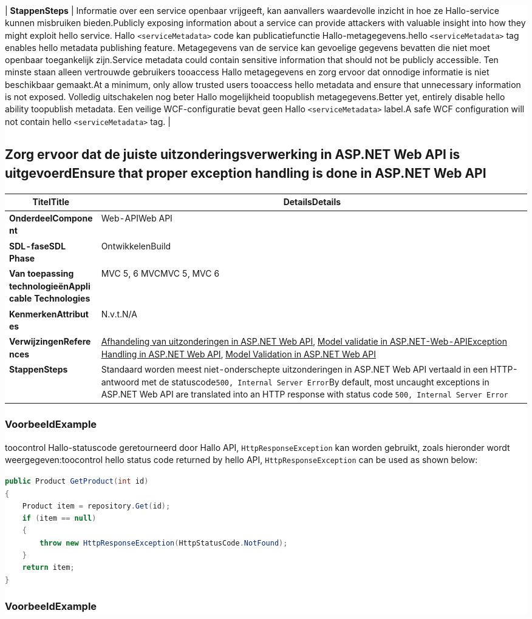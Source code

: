 | <span data-ttu-id="5b285-152">**Stappen**</span><span class="sxs-lookup"><span data-stu-id="5b285-152">**Steps**</span></span> | <span data-ttu-id="5b285-153">Informatie over een service openbaar vrijgeeft, kan aanvallers waardevolle inzicht in hoe ze Hallo-service kunnen misbruiken bieden.</span><span class="sxs-lookup"><span data-stu-id="5b285-153">Publicly exposing information about a service can provide attackers with valuable insight into how they might exploit hello service.</span></span> <span data-ttu-id="5b285-154">Hallo `<serviceMetadata>` code kan publicatiefunctie Hallo-metagegevens.</span><span class="sxs-lookup"><span data-stu-id="5b285-154">hello `<serviceMetadata>` tag enables hello metadata publishing feature.</span></span> <span data-ttu-id="5b285-155">Metagegevens van de service kan gevoelige gegevens bevatten die niet moet openbaar toegankelijk zijn.</span><span class="sxs-lookup"><span data-stu-id="5b285-155">Service metadata could contain sensitive information that should not be publicly accessible.</span></span> <span data-ttu-id="5b285-156">Ten minste staan alleen vertrouwde gebruikers tooaccess Hallo metagegevens en zorg ervoor dat onnodige informatie is niet beschikbaar gemaakt.</span><span class="sxs-lookup"><span data-stu-id="5b285-156">At a minimum, only allow trusted users tooaccess hello metadata and ensure that unnecessary information is not exposed.</span></span> <span data-ttu-id="5b285-157">Volledig uitschakelen nog beter Hallo mogelijkheid toopublish metagegevens.</span><span class="sxs-lookup"><span data-stu-id="5b285-157">Better yet, entirely disable hello ability toopublish metadata.</span></span> <span data-ttu-id="5b285-158">Een veilige WCF-configuratie bevat geen Hallo `<serviceMetadata>` label.</span><span class="sxs-lookup"><span data-stu-id="5b285-158">A safe WCF configuration will not contain hello `<serviceMetadata>` tag.</span></span> |

## <span data-ttu-id="5b285-159"><a id="exception"></a>Zorg ervoor dat de juiste uitzonderingsverwerking in ASP.NET Web API is uitgevoerd</span><span class="sxs-lookup"><span data-stu-id="5b285-159"><a id="exception"></a>Ensure that proper exception handling is done in ASP.NET Web API</span></span>

| <span data-ttu-id="5b285-160">Titel</span><span class="sxs-lookup"><span data-stu-id="5b285-160">Title</span></span>                   | <span data-ttu-id="5b285-161">Details</span><span class="sxs-lookup"><span data-stu-id="5b285-161">Details</span></span>      |
| ----------------------- | ------------ |
| <span data-ttu-id="5b285-162">**Onderdeel**</span><span class="sxs-lookup"><span data-stu-id="5b285-162">**Component**</span></span>               | <span data-ttu-id="5b285-163">Web-API</span><span class="sxs-lookup"><span data-stu-id="5b285-163">Web API</span></span> | 
| <span data-ttu-id="5b285-164">**SDL-fase**</span><span class="sxs-lookup"><span data-stu-id="5b285-164">**SDL Phase**</span></span>               | <span data-ttu-id="5b285-165">Ontwikkelen</span><span class="sxs-lookup"><span data-stu-id="5b285-165">Build</span></span> |  
| <span data-ttu-id="5b285-166">**Van toepassing technologieën**</span><span class="sxs-lookup"><span data-stu-id="5b285-166">**Applicable Technologies**</span></span> | <span data-ttu-id="5b285-167">MVC 5, 6 MVC</span><span class="sxs-lookup"><span data-stu-id="5b285-167">MVC 5, MVC 6</span></span> |
| <span data-ttu-id="5b285-168">**Kenmerken**</span><span class="sxs-lookup"><span data-stu-id="5b285-168">**Attributes**</span></span>              | <span data-ttu-id="5b285-169">N.v.t.</span><span class="sxs-lookup"><span data-stu-id="5b285-169">N/A</span></span>  |
| <span data-ttu-id="5b285-170">**Verwijzingen**</span><span class="sxs-lookup"><span data-stu-id="5b285-170">**References**</span></span>              | <span data-ttu-id="5b285-171">[Afhandeling van uitzonderingen in ASP.NET Web API](http://www.asp.net/web-api/overview/error-handling/exception-handling), [Model validatie in ASP.NET-Web-API](http://www.asp.net/web-api/overview/formats-and-model-binding/model-validation-in-aspnet-web-api)</span><span class="sxs-lookup"><span data-stu-id="5b285-171">[Exception Handling in ASP.NET Web API](http://www.asp.net/web-api/overview/error-handling/exception-handling), [Model Validation in ASP.NET Web API](http://www.asp.net/web-api/overview/formats-and-model-binding/model-validation-in-aspnet-web-api)</span></span> |
| <span data-ttu-id="5b285-172">**Stappen**</span><span class="sxs-lookup"><span data-stu-id="5b285-172">**Steps**</span></span> | <span data-ttu-id="5b285-173">Standaard worden meest niet-onderschepte uitzonderingen in ASP.NET Web API vertaald in een HTTP-antwoord met de statuscode`500, Internal Server Error`</span><span class="sxs-lookup"><span data-stu-id="5b285-173">By default, most uncaught exceptions in ASP.NET Web API are translated into an HTTP response with status code `500, Internal Server Error`</span></span>|

### <a name="example"></a><span data-ttu-id="5b285-174">Voorbeeld</span><span class="sxs-lookup"><span data-stu-id="5b285-174">Example</span></span>
<span data-ttu-id="5b285-175">toocontrol Hallo-statuscode geretourneerd door Hallo API, `HttpResponseException` kan worden gebruikt, zoals hieronder wordt weergegeven:</span><span class="sxs-lookup"><span data-stu-id="5b285-175">toocontrol hello status code returned by hello API, `HttpResponseException` can be used as shown below:</span></span> 
```C#
public Product GetProduct(int id)
{
    Product item = repository.Get(id);
    if (item == null)
    {
        throw new HttpResponseException(HttpStatusCode.NotFound);
    }
    return item;
}
```

### <a name="example"></a><span data-ttu-id="5b285-176">Voorbeeld</span><span class="sxs-lookup"><span data-stu-id="5b285-176">Example</span></span>